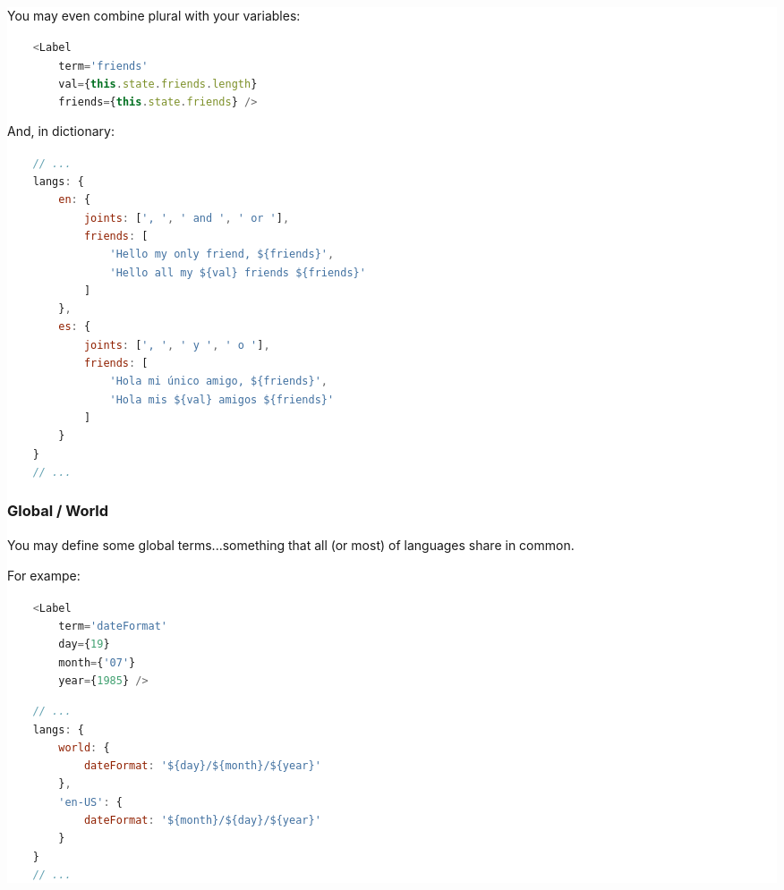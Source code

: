 You may even combine plural with your variables:

```js
    <Label
        term='friends'
        val={this.state.friends.length}
        friends={this.state.friends} />
```

And, in dictionary:

```js
    // ...
    langs: {
        en: {
            joints: [', ', ' and ', ' or '],
            friends: [
                'Hello my only friend, ${friends}',
                'Hello all my ${val} friends ${friends}'
            ]
        },
        es: {
            joints: [', ', ' y ', ' o '],
            friends: [
                'Hola mi único amigo, ${friends}',
                'Hola mis ${val} amigos ${friends}'
            ]
        }
    }
    // ...
```

### Global / World

You may define some global terms...something that all (or most) of languages share in common.

For exampe:

```js
    <Label
        term='dateFormat'
        day={19}
        month={'07'}
        year={1985} />
```

```js
    // ...
    langs: {
        world: {
            dateFormat: '${day}/${month}/${year}'
        },
        'en-US': {
            dateFormat: '${month}/${day}/${year}'
        }
    }
    // ...
```
